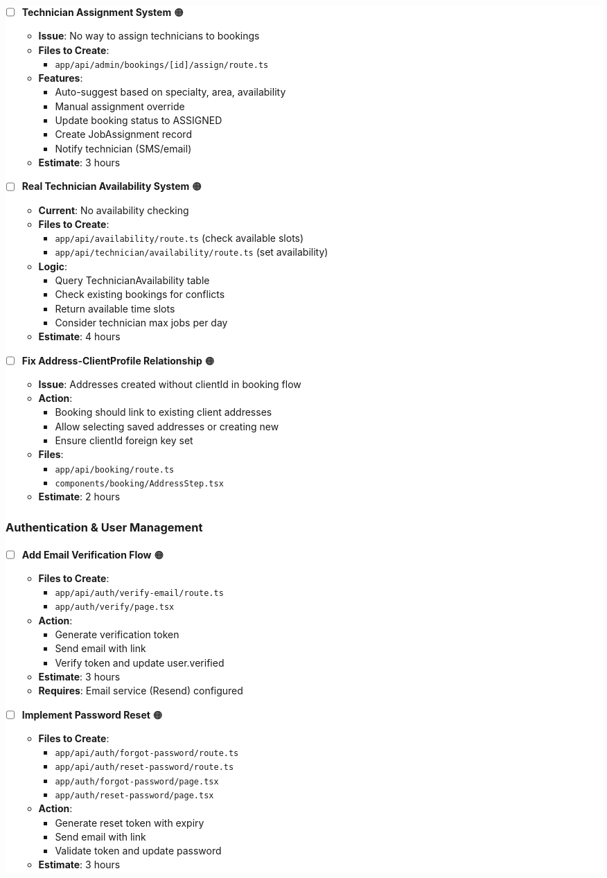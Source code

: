 - [ ] **Technician Assignment System** 🟠
  - **Issue**: No way to assign technicians to bookings
  - **Files to Create**: 
    - `app/api/admin/bookings/[id]/assign/route.ts`
  - **Features**:
    - Auto-suggest based on specialty, area, availability
    - Manual assignment override
    - Update booking status to ASSIGNED
    - Create JobAssignment record
    - Notify technician (SMS/email)
  - **Estimate**: 3 hours

- [ ] **Real Technician Availability System** 🟠
  - **Current**: No availability checking
  - **Files to Create**:
    - `app/api/availability/route.ts` (check available slots)
    - `app/api/technician/availability/route.ts` (set availability)
  - **Logic**:
    - Query TechnicianAvailability table
    - Check existing bookings for conflicts
    - Return available time slots
    - Consider technician max jobs per day
  - **Estimate**: 4 hours

- [ ] **Fix Address-ClientProfile Relationship** 🟠
  - **Issue**: Addresses created without clientId in booking flow
  - **Action**: 
    - Booking should link to existing client addresses
    - Allow selecting saved addresses or creating new
    - Ensure clientId foreign key set
  - **Files**: 
    - `app/api/booking/route.ts`
    - `components/booking/AddressStep.tsx`
  - **Estimate**: 2 hours

### Authentication & User Management

- [ ] **Add Email Verification Flow** 🟠
  - **Files to Create**:
    - `app/api/auth/verify-email/route.ts`
    - `app/auth/verify/page.tsx`
  - **Action**:
    - Generate verification token
    - Send email with link
    - Verify token and update user.verified
  - **Estimate**: 3 hours
  - **Requires**: Email service (Resend) configured

- [ ] **Implement Password Reset** 🟠
  - **Files to Create**:
    - `app/api/auth/forgot-password/route.ts`
    - `app/api/auth/reset-password/route.ts`
    - `app/auth/forgot-password/page.tsx`
    - `app/auth/reset-password/page.tsx`
  - **Action**:
    - Generate reset token with expiry
    - Send email with link
    - Validate token and update password
  - **Estimate**: 3 hours
